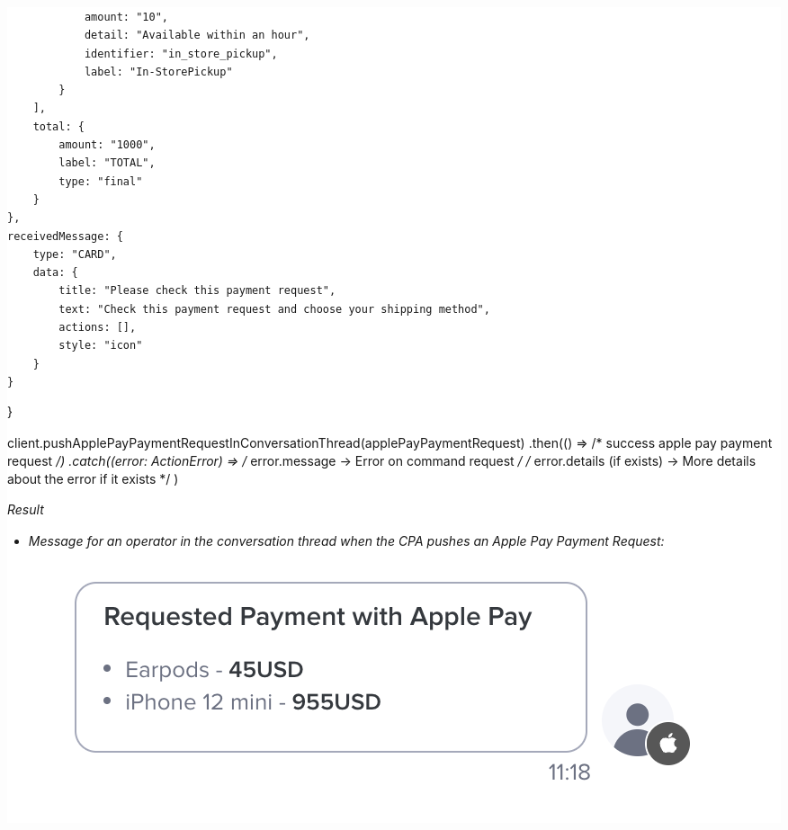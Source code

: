                 amount: "10",
                detail: "Available within an hour",
                identifier: "in_store_pickup",
                label: "In-StorePickup"
            }
        ],
        total: {
            amount: "1000",
            label: "TOTAL",
            type: "final"
        }
    },
    receivedMessage: {
        type: "CARD",
        data: {
            title: "Please check this payment request",
            text: "Check this payment request and choose your shipping method",
            actions: [],
            style: "icon"
        }
    }
}

client.pushApplePayPaymentRequestInConversationThread(applePayPaymentRequest)
    .then(() => /* success apple pay payment request */)
    .catch((error: ActionError) =>
        /* error.message -> Error on command request */
        /* error.details (if exists) -> More details about the error if it exists */
    )
</pre>

*Result*

- *Message for an operator in the conversation thread when the CPA pushes an Apple Pay Payment Request:*

![applePaymentRequest](./assets/images/cpa-apple-payment-request.png)
